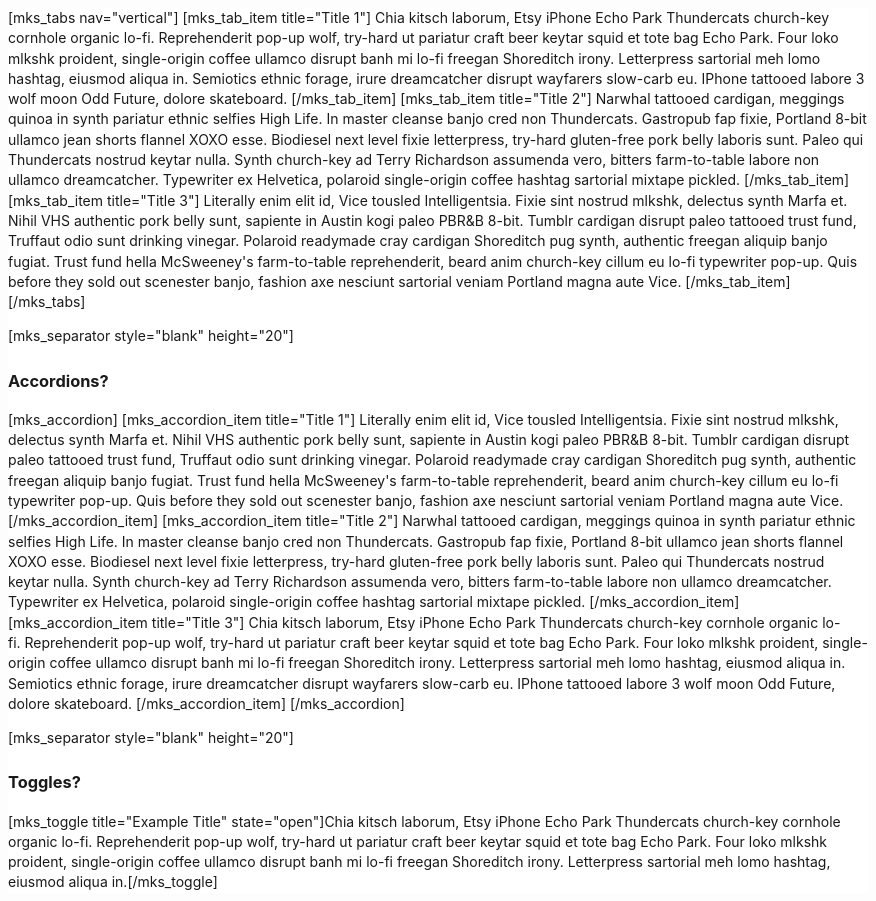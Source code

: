 \[mks\_tabs nav="vertical"\] \[mks\_tab\_item title="Title 1"\] Chia kitsch laborum, Etsy iPhone Echo Park Thundercats church-key cornhole organic lo-fi. Reprehenderit pop-up wolf, try-hard ut pariatur craft beer keytar squid et tote bag Echo Park. Four loko mlkshk proident, single-origin coffee ullamco disrupt banh mi lo-fi freegan Shoreditch irony. Letterpress sartorial meh lomo hashtag, eiusmod aliqua in. Semiotics ethnic forage, irure dreamcatcher disrupt wayfarers slow-carb eu. IPhone tattooed labore 3 wolf moon Odd Future, dolore skateboard. \[/mks\_tab\_item\] \[mks\_tab\_item title="Title 2"\] Narwhal tattooed cardigan, meggings quinoa in synth pariatur ethnic selfies High Life. In master cleanse banjo cred non Thundercats. Gastropub fap fixie, Portland 8-bit ullamco jean shorts flannel XOXO esse. Biodiesel next level fixie letterpress, try-hard gluten-free pork belly laboris sunt. Paleo qui Thundercats nostrud keytar nulla. Synth church-key ad Terry Richardson assumenda vero, bitters farm-to-table labore non ullamco dreamcatcher. Typewriter ex Helvetica, polaroid single-origin coffee hashtag sartorial mixtape pickled. \[/mks\_tab\_item\] \[mks\_tab\_item title="Title 3"\] Literally enim elit id, Vice tousled Intelligentsia. Fixie sint nostrud mlkshk, delectus synth Marfa et. Nihil VHS authentic pork belly sunt, sapiente in Austin kogi paleo PBR&B 8-bit. Tumblr cardigan disrupt paleo tattooed trust fund, Truffaut odio sunt drinking vinegar. Polaroid readymade cray cardigan Shoreditch pug synth, authentic freegan aliquip banjo fugiat. Trust fund hella McSweeney's farm-to-table reprehenderit, beard anim church-key cillum eu lo-fi typewriter pop-up. Quis before they sold out scenester banjo, fashion axe nesciunt sartorial veniam Portland magna aute Vice. \[/mks\_tab\_item\] \[/mks\_tabs\]

\[mks\_separator style="blank" height="20"\]

### Accordions?

\[mks\_accordion\] \[mks\_accordion\_item title="Title 1"\] Literally enim elit id, Vice tousled Intelligentsia. Fixie sint nostrud mlkshk, delectus synth Marfa et. Nihil VHS authentic pork belly sunt, sapiente in Austin kogi paleo PBR&B 8-bit. Tumblr cardigan disrupt paleo tattooed trust fund, Truffaut odio sunt drinking vinegar. Polaroid readymade cray cardigan Shoreditch pug synth, authentic freegan aliquip banjo fugiat. Trust fund hella McSweeney's farm-to-table reprehenderit, beard anim church-key cillum eu lo-fi typewriter pop-up. Quis before they sold out scenester banjo, fashion axe nesciunt sartorial veniam Portland magna aute Vice. \[/mks\_accordion\_item\] \[mks\_accordion\_item title="Title 2"\] Narwhal tattooed cardigan, meggings quinoa in synth pariatur ethnic selfies High Life. In master cleanse banjo cred non Thundercats. Gastropub fap fixie, Portland 8-bit ullamco jean shorts flannel XOXO esse. Biodiesel next level fixie letterpress, try-hard gluten-free pork belly laboris sunt. Paleo qui Thundercats nostrud keytar nulla. Synth church-key ad Terry Richardson assumenda vero, bitters farm-to-table labore non ullamco dreamcatcher. Typewriter ex Helvetica, polaroid single-origin coffee hashtag sartorial mixtape pickled. \[/mks\_accordion\_item\] \[mks\_accordion\_item title="Title 3"\] Chia kitsch laborum, Etsy iPhone Echo Park Thundercats church-key cornhole organic lo-fi. Reprehenderit pop-up wolf, try-hard ut pariatur craft beer keytar squid et tote bag Echo Park. Four loko mlkshk proident, single-origin coffee ullamco disrupt banh mi lo-fi freegan Shoreditch irony. Letterpress sartorial meh lomo hashtag, eiusmod aliqua in. Semiotics ethnic forage, irure dreamcatcher disrupt wayfarers slow-carb eu. IPhone tattooed labore 3 wolf moon Odd Future, dolore skateboard. \[/mks\_accordion\_item\] \[/mks\_accordion\]

\[mks\_separator style="blank" height="20"\]

### Toggles?

\[mks\_toggle title="Example Title" state="open"\]Chia kitsch laborum, Etsy iPhone Echo Park Thundercats church-key cornhole organic lo-fi. Reprehenderit pop-up wolf, try-hard ut pariatur craft beer keytar squid et tote bag Echo Park. Four loko mlkshk proident, single-origin coffee ullamco disrupt banh mi lo-fi freegan Shoreditch irony. Letterpress sartorial meh lomo hashtag, eiusmod aliqua in.\[/mks\_toggle\]
